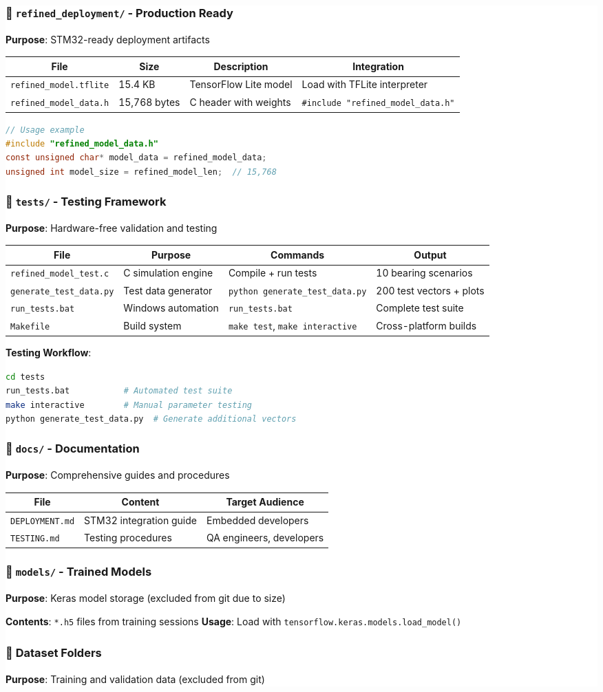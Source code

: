 ### 📂 **`refined_deployment/` - Production Ready**  
**Purpose**: STM32-ready deployment artifacts

| File | Size | Description | Integration |
|------|------|-------------|-------------|
| `refined_model.tflite` | 15.4 KB | TensorFlow Lite model | Load with TFLite interpreter |
| `refined_model_data.h` | 15,768 bytes | C header with weights | `#include "refined_model_data.h"` |

```c
// Usage example
#include "refined_model_data.h"
const unsigned char* model_data = refined_model_data;
unsigned int model_size = refined_model_len;  // 15,768
```

### 📂 **`tests/` - Testing Framework**
**Purpose**: Hardware-free validation and testing

| File | Purpose | Commands | Output |
|------|---------|----------|--------|
| `refined_model_test.c` | C simulation engine | Compile + run tests | 10 bearing scenarios |
| `generate_test_data.py` | Test data generator | `python generate_test_data.py` | 200 test vectors + plots |
| `run_tests.bat` | Windows automation | `run_tests.bat` | Complete test suite |
| `Makefile` | Build system | `make test`, `make interactive` | Cross-platform builds |

**Testing Workflow**:
```bash
cd tests
run_tests.bat           # Automated test suite
make interactive        # Manual parameter testing  
python generate_test_data.py  # Generate additional vectors
```

### 📂 **`docs/` - Documentation**
**Purpose**: Comprehensive guides and procedures

| File | Content | Target Audience |
|------|---------|-----------------|
| `DEPLOYMENT.md` | STM32 integration guide | Embedded developers |
| `TESTING.md` | Testing procedures | QA engineers, developers |

### 📂 **`models/` - Trained Models**
**Purpose**: Keras model storage (excluded from git due to size)

**Contents**: `*.h5` files from training sessions
**Usage**: Load with `tensorflow.keras.models.load_model()`

### 📂 **Dataset Folders**
**Purpose**: Training and validation data (excluded from git)

